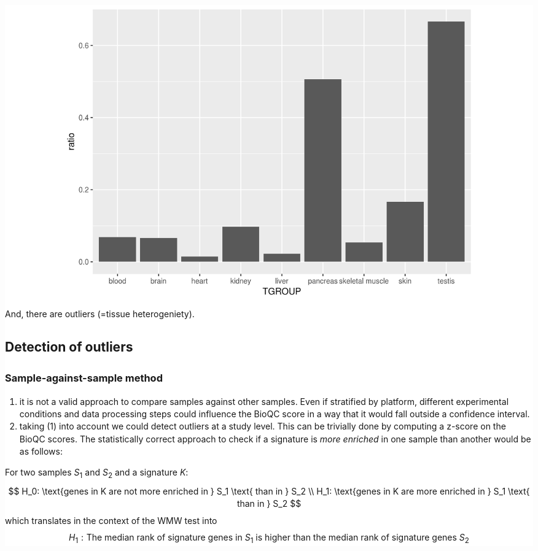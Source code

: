 <img src="50_contamination_results_files/figure-html/unnamed-chunk-3-1.png" width="672" style="display:block; margin: auto" style="display: block; margin: auto;" />


And, there are outliers (=tissue heterogeniety). 

## Detection of outliers

### Sample-against-sample method

1) it is not a valid approach to compare samples against other samples. Even if stratified by platform, different experimental conditions and data processing steps could influence the BioQC score in a way that it would fall outside a confidence interval.
2) taking (1) into account we could detect outliers at a study level. This can be trivially done by computing a z-score on the BioQC scores. The statistically correct approach to check if a signature is *more enriched* in one sample than another would be as follows: 

For two samples $S_1$ and $S_2$ and a signature $K$:
$$
H_0: \text{genes in K are not more enriched in } S_1 \text{ than in } S_2 \\
H_1: \text{genes in K are more enriched in } S_1 \text{ than in } S_2 
$$ 
which translates in the context of the WMW test into
$$
H_1: \text{The median rank of signature genes in } S_1 \text{ is higher than the median rank of signature genes } S_2 
$$

